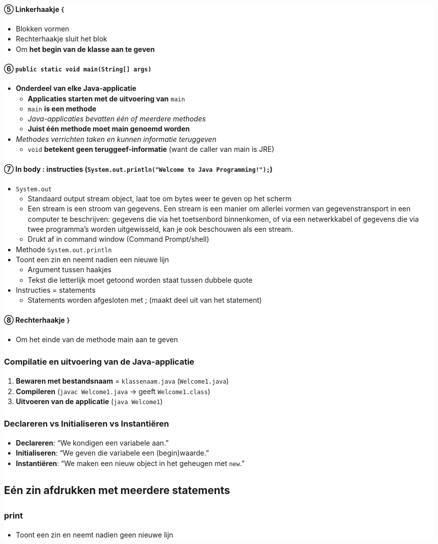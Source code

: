 #### ⑤ Linkerhaakje `{`
- Blokken vormen
- Rechterhaakje sluit het blok
- Om **het begin van de klasse aan te geven**

#### ⑥ `public static void main(String[] args)`
- **Onderdeel van elke Java-applicatie**
	- **Applicaties starten met de uitvoering van** `main`
	- `main` **is een methode**
	- *Java-applicaties bevatten één of meerdere methodes*
	- **Juist één methode moet main genoemd worden**
- *Methodes verrichten taken en kunnen informatie teruggeven*
	- `void` **betekent geen teruggeef-informatie** (want de caller van main is JRE)

#### ⑦ In body : instructies (`System.out.println("Welcome to Java Programming!");`)
- `System.out`
	- Standaard output stream object, laat toe om bytes weer te geven op het scherm
	- Een stream is een stroom van gegevens. Een stream is een manier om allerlei vormen van gegevenstransport in een computer te beschrijven: gegevens die via het toetsenbord binnenkomen, of via een netwerkkabel of gegevens die via twee programma’s worden uitgewisseld, kan je ook beschouwen als een stream.
	- Drukt af in command window (Command Prompt/shell)
- Methode `System.out.println`
- Toont een zin en neemt nadien een nieuwe lijn
	- Argument tussen haakjes
	- Tekst die letterlijk moet getoond worden staat tussen dubbele quote
- Instructies = statements
	- Statements worden afgesloten met ; (maakt deel uit van het statement)

#### ⑧ Rechterhaakje `}`
- Om het einde van de methode main aan te geven


### Compilatie en uitvoering van de Java-applicatie

1. **Bewaren met bestandsnaam** = `klassenaam.java` (`Welcome1.java`)
2. **Compileren** (`javac Welcome1.java` → geeft `Welcome1.class`)
3. **Uitvoeren van de applicatie** (`java Welcome1`)

### Declareren vs Initialiseren vs Instantiëren
- **Declareren**: “We kondigen een variabele aan.”
- **Initialiseren**: “We geven die variabele een (begin)waarde.”
- **Instantiëren**: “We maken een nieuw object in het geheugen met `new`.”
## Eén zin afdrukken met meerdere statements


### print

- Toont een zin en neemt nadien geen nieuwe lijn
